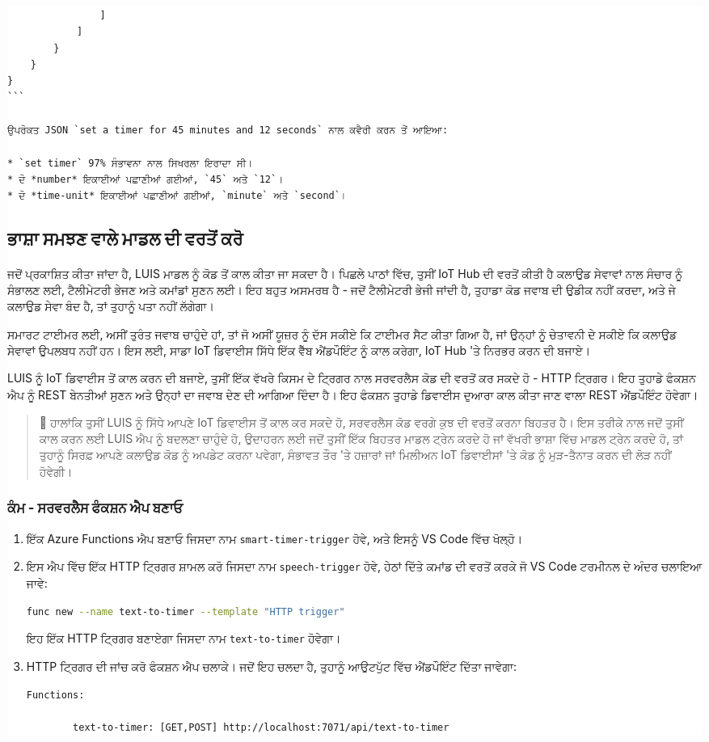                     ]
                ]
            }
        }
    }
    ```

    ਉਪਰੋਕਤ JSON `set a timer for 45 minutes and 12 seconds` ਨਾਲ ਕਵੈਰੀ ਕਰਨ ਤੋਂ ਆਇਆ:

    * `set timer` 97% ਸੰਭਾਵਨਾ ਨਾਲ ਸਿਖਰਲਾ ਇਰਾਦਾ ਸੀ।
    * ਦੋ *number* ਇਕਾਈਆਂ ਪਛਾਣੀਆਂ ਗਈਆਂ, `45` ਅਤੇ `12`।
    * ਦੋ *time-unit* ਇਕਾਈਆਂ ਪਛਾਣੀਆਂ ਗਈਆਂ, `minute` ਅਤੇ `second`।

## ਭਾਸ਼ਾ ਸਮਝਣ ਵਾਲੇ ਮਾਡਲ ਦੀ ਵਰਤੋਂ ਕਰੋ

ਜਦੋਂ ਪ੍ਰਕਾਸ਼ਿਤ ਕੀਤਾ ਜਾਂਦਾ ਹੈ, LUIS ਮਾਡਲ ਨੂੰ ਕੋਡ ਤੋਂ ਕਾਲ ਕੀਤਾ ਜਾ ਸਕਦਾ ਹੈ। ਪਿਛਲੇ ਪਾਠਾਂ ਵਿੱਚ, ਤੁਸੀਂ IoT Hub ਦੀ ਵਰਤੋਂ ਕੀਤੀ ਹੈ ਕਲਾਉਡ ਸੇਵਾਵਾਂ ਨਾਲ ਸੰਚਾਰ ਨੂੰ ਸੰਭਾਲਣ ਲਈ, ਟੈਲੀਮੇਟਰੀ ਭੇਜਣ ਅਤੇ ਕਮਾਂਡਾਂ ਸੁਣਨ ਲਈ। ਇਹ ਬਹੁਤ ਅਸਮਰਥ ਹੈ - ਜਦੋਂ ਟੈਲੀਮੇਟਰੀ ਭੇਜੀ ਜਾਂਦੀ ਹੈ, ਤੁਹਾਡਾ ਕੋਡ ਜਵਾਬ ਦੀ ਉਡੀਕ ਨਹੀਂ ਕਰਦਾ, ਅਤੇ ਜੇ ਕਲਾਉਡ ਸੇਵਾ ਬੰਦ ਹੈ, ਤਾਂ ਤੁਹਾਨੂੰ ਪਤਾ ਨਹੀਂ ਲੱਗੇਗਾ।

ਸਮਾਰਟ ਟਾਈਮਰ ਲਈ, ਅਸੀਂ ਤੁਰੰਤ ਜਵਾਬ ਚਾਹੁੰਦੇ ਹਾਂ, ਤਾਂ ਜੋ ਅਸੀਂ ਯੂਜ਼ਰ ਨੂੰ ਦੱਸ ਸਕੀਏ ਕਿ ਟਾਈਮਰ ਸੈਟ ਕੀਤਾ ਗਿਆ ਹੈ, ਜਾਂ ਉਨ੍ਹਾਂ ਨੂੰ ਚੇਤਾਵਨੀ ਦੇ ਸਕੀਏ ਕਿ ਕਲਾਉਡ ਸੇਵਾਵਾਂ ਉਪਲਬਧ ਨਹੀਂ ਹਨ। ਇਸ ਲਈ, ਸਾਡਾ IoT ਡਿਵਾਈਸ ਸਿੱਧੇ ਇੱਕ ਵੈੱਬ ਐਂਡਪੌਇੰਟ ਨੂੰ ਕਾਲ ਕਰੇਗਾ, IoT Hub 'ਤੇ ਨਿਰਭਰ ਕਰਨ ਦੀ ਬਜਾਏ।

LUIS ਨੂੰ IoT ਡਿਵਾਈਸ ਤੋਂ ਕਾਲ ਕਰਨ ਦੀ ਬਜਾਏ, ਤੁਸੀਂ ਇੱਕ ਵੱਖਰੇ ਕਿਸਮ ਦੇ ਟ੍ਰਿਗਰ ਨਾਲ ਸਰਵਰਲੈਸ ਕੋਡ ਦੀ ਵਰਤੋਂ ਕਰ ਸਕਦੇ ਹੋ - HTTP ਟ੍ਰਿਗਰ। ਇਹ ਤੁਹਾਡੇ ਫੰਕਸ਼ਨ ਐਪ ਨੂੰ REST ਬੇਨਤੀਆਂ ਸੁਣਨ ਅਤੇ ਉਨ੍ਹਾਂ ਦਾ ਜਵਾਬ ਦੇਣ ਦੀ ਆਗਿਆ ਦਿੰਦਾ ਹੈ। ਇਹ ਫੰਕਸ਼ਨ ਤੁਹਾਡੇ ਡਿਵਾਈਸ ਦੁਆਰਾ ਕਾਲ ਕੀਤਾ ਜਾਣ ਵਾਲਾ REST ਐਂਡਪੌਇੰਟ ਹੋਵੇਗਾ।

> 💁 ਹਾਲਾਂਕਿ ਤੁਸੀਂ LUIS ਨੂੰ ਸਿੱਧੇ ਆਪਣੇ IoT ਡਿਵਾਈਸ ਤੋਂ ਕਾਲ ਕਰ ਸਕਦੇ ਹੋ, ਸਰਵਰਲੈਸ ਕੋਡ ਵਰਗੇ ਕੁਝ ਦੀ ਵਰਤੋਂ ਕਰਨਾ ਬਿਹਤਰ ਹੈ। ਇਸ ਤਰੀਕੇ ਨਾਲ ਜਦੋਂ ਤੁਸੀਂ ਕਾਲ ਕਰਨ ਲਈ LUIS ਐਪ ਨੂੰ ਬਦਲਣਾ ਚਾਹੁੰਦੇ ਹੋ, ਉਦਾਹਰਨ ਲਈ ਜਦੋਂ ਤੁਸੀਂ ਇੱਕ ਬਿਹਤਰ ਮਾਡਲ ਟ੍ਰੇਨ ਕਰਦੇ ਹੋ ਜਾਂ ਵੱਖਰੀ ਭਾਸ਼ਾ ਵਿੱਚ ਮਾਡਲ ਟ੍ਰੇਨ ਕਰਦੇ ਹੋ, ਤਾਂ ਤੁਹਾਨੂੰ ਸਿਰਫ਼ ਆਪਣੇ ਕਲਾਉਡ ਕੋਡ ਨੂੰ ਅਪਡੇਟ ਕਰਨਾ ਪਵੇਗਾ, ਸੰਭਾਵਤ ਤੌਰ 'ਤੇ ਹਜ਼ਾਰਾਂ ਜਾਂ ਮਿਲੀਅਨ IoT ਡਿਵਾਈਸਾਂ 'ਤੇ ਕੋਡ ਨੂੰ ਮੁੜ-ਤੈਨਾਤ ਕਰਨ ਦੀ ਲੋੜ ਨਹੀਂ ਹੋਵੇਗੀ।

### ਕੰਮ - ਸਰਵਰਲੈਸ ਫੰਕਸ਼ਨ ਐਪ ਬਣਾਓ

1. ਇੱਕ Azure Functions ਐਪ ਬਣਾਓ ਜਿਸਦਾ ਨਾਮ `smart-timer-trigger` ਹੋਵੇ, ਅਤੇ ਇਸਨੂੰ VS Code ਵਿੱਚ ਖੋਲ੍ਹੋ।

1. ਇਸ ਐਪ ਵਿੱਚ ਇੱਕ HTTP ਟ੍ਰਿਗਰ ਸ਼ਾਮਲ ਕਰੋ ਜਿਸਦਾ ਨਾਮ `speech-trigger` ਹੋਵੇ, ਹੇਠਾਂ ਦਿੱਤੇ ਕਮਾਂਡ ਦੀ ਵਰਤੋਂ ਕਰਕੇ ਜੋ VS Code ਟਰਮੀਨਲ ਦੇ ਅੰਦਰ ਚਲਾਇਆ ਜਾਵੇ:

    ```sh
    func new --name text-to-timer --template "HTTP trigger"
    ```

    ਇਹ ਇੱਕ HTTP ਟ੍ਰਿਗਰ ਬਣਾਏਗਾ ਜਿਸਦਾ ਨਾਮ `text-to-timer` ਹੋਵੇਗਾ।

1. HTTP ਟ੍ਰਿਗਰ ਦੀ ਜਾਂਚ ਕਰੋ ਫੰਕਸ਼ਨ ਐਪ ਚਲਾਕੇ। ਜਦੋਂ ਇਹ ਚਲਦਾ ਹੈ, ਤੁਹਾਨੂੰ ਆਉਟਪੁੱਟ ਵਿੱਚ ਐਂਡਪੌਇੰਟ ਦਿੱਤਾ ਜਾਵੇਗਾ:

    ```output
    Functions:
    
            text-to-timer: [GET,POST] http://localhost:7071/api/text-to-timer
    ```
